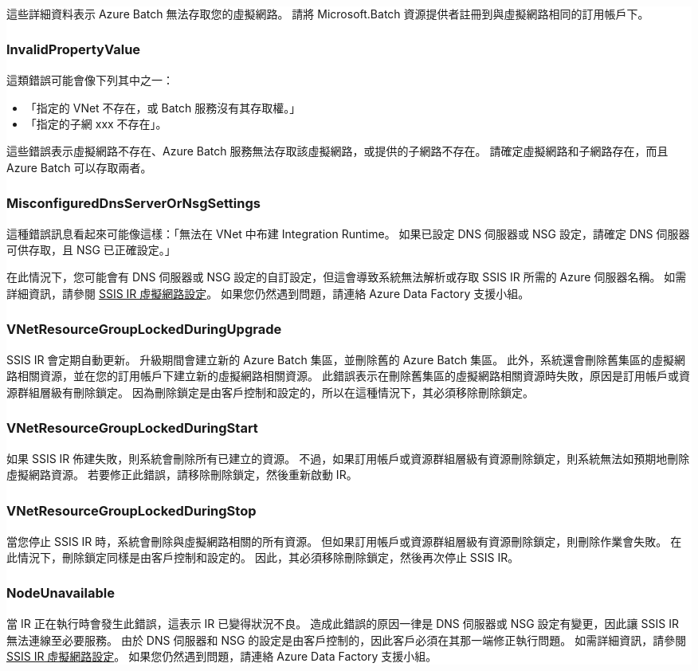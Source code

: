 這些詳細資料表示 Azure Batch 無法存取您的虛擬網路。 請將 Microsoft.Batch 資源提供者註冊到與虛擬網路相同的訂用帳戶下。

### <a name="invalidpropertyvalue"></a>InvalidPropertyValue

這類錯誤可能會像下列其中之一： 

- 「指定的 VNet 不存在，或 Batch 服務沒有其存取權。」
- 「指定的子網 xxx 不存在」。

這些錯誤表示虛擬網路不存在、Azure Batch 服務無法存取該虛擬網路，或提供的子網路不存在。 請確定虛擬網路和子網路存在，而且 Azure Batch 可以存取兩者。

### <a name="misconfigureddnsserverornsgsettings"></a>MisconfiguredDnsServerOrNsgSettings

這種錯誤訊息看起來可能像這樣：「無法在 VNet 中布建 Integration Runtime。 如果已設定 DNS 伺服器或 NSG 設定，請確定 DNS 伺服器可供存取，且 NSG 已正確設定。」

在此情況下，您可能會有 DNS 伺服器或 NSG 設定的自訂設定，但這會導致系統無法解析或存取 SSIS IR 所需的 Azure 伺服器名稱。 如需詳細資訊，請參閱 [SSIS IR 虛擬網路設定](https://docs.microsoft.com/azure/data-factory/join-azure-ssis-integration-runtime-virtual-network)。 如果您仍然遇到問題，請連絡 Azure Data Factory 支援小組。

### <a name="vnetresourcegrouplockedduringupgrade"></a>VNetResourceGroupLockedDuringUpgrade

SSIS IR 會定期自動更新。 升級期間會建立新的 Azure Batch 集區，並刪除舊的 Azure Batch 集區。 此外，系統還會刪除舊集區的虛擬網路相關資源，並在您的訂用帳戶下建立新的虛擬網路相關資源。 此錯誤表示在刪除舊集區的虛擬網路相關資源時失敗，原因是訂用帳戶或資源群組層級有刪除鎖定。 因為刪除鎖定是由客戶控制和設定的，所以在這種情況下，其必須移除刪除鎖定。

### <a name="vnetresourcegrouplockedduringstart"></a>VNetResourceGroupLockedDuringStart

如果 SSIS IR 佈建失敗，則系統會刪除所有已建立的資源。 不過，如果訂用帳戶或資源群組層級有資源刪除鎖定，則系統無法如預期地刪除虛擬網路資源。 若要修正此錯誤，請移除刪除鎖定，然後重新啟動 IR。

### <a name="vnetresourcegrouplockedduringstop"></a>VNetResourceGroupLockedDuringStop

當您停止 SSIS IR 時，系統會刪除與虛擬網路相關的所有資源。 但如果訂用帳戶或資源群組層級有資源刪除鎖定，則刪除作業會失敗。 在此情況下，刪除鎖定同樣是由客戶控制和設定的。 因此，其必須移除刪除鎖定，然後再次停止 SSIS IR。

### <a name="nodeunavailable"></a>NodeUnavailable

當 IR 正在執行時會發生此錯誤，這表示 IR 已變得狀況不良。 造成此錯誤的原因一律是 DNS 伺服器或 NSG 設定有變更，因此讓 SSIS IR 無法連線至必要服務。 由於 DNS 伺服器和 NSG 的設定是由客戶控制的，因此客戶必須在其那一端修正執行問題。 如需詳細資訊，請參閱 [SSIS IR 虛擬網路設定](https://docs.microsoft.com/azure/data-factory/join-azure-ssis-integration-runtime-virtual-network)。 如果您仍然遇到問題，請連絡 Azure Data Factory 支援小組。
